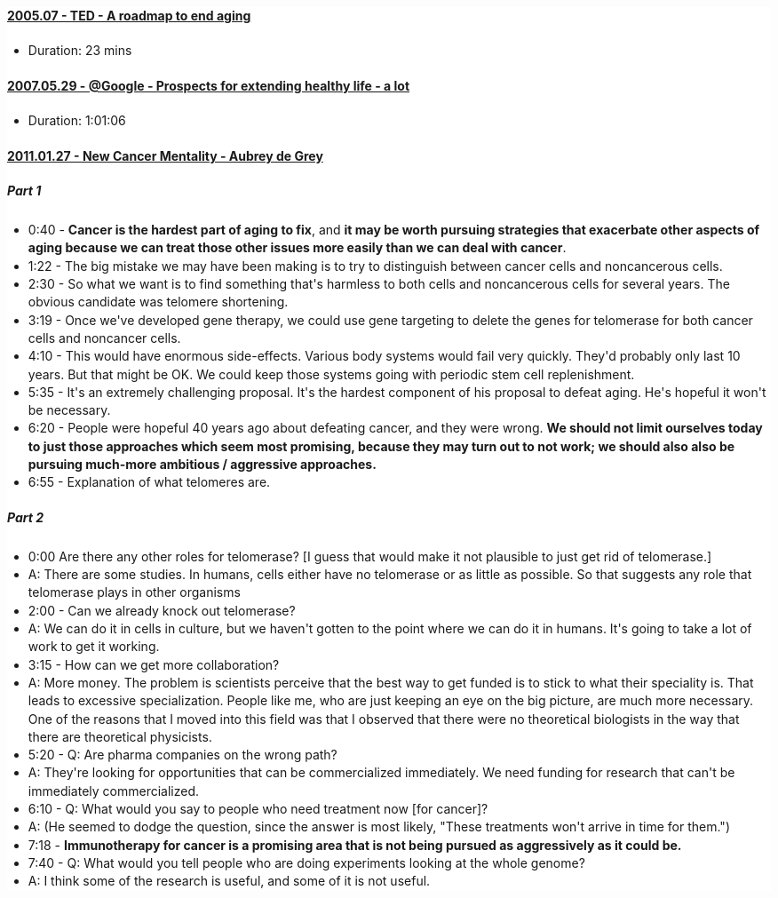 
#### [2005.07 - TED - A roadmap to end aging](https://www.youtube.com/watch?v=8iYpxRXlboQ)
- Duration: 23 mins


#### [2007.05.29 - @Google - Prospects for extending healthy life - a lot](https://www.youtube.com/watch?v=RbA1pFvfNp4)
- Duration: 1:01:06


#### [2011.01.27 - New Cancer Mentality - Aubrey de Grey](https://www.youtube.com/watch?v=kc8YzPZRxM8)
##### Part 1
- 0:40 - **Cancer is the hardest part of aging to fix**, and **it may be worth pursuing strategies that exacerbate other aspects of aging because we can treat those other issues more easily than we can deal with cancer**.
- 1:22 - The big mistake we may have been making is to try to distinguish between cancer cells and noncancerous cells.
- 2:30 - So what we want is to find something that's harmless to both cells and noncancerous cells for several years. The obvious candidate was telomere shortening.
- 3:19 - Once we've developed gene therapy, we could use gene targeting to delete the genes for telomerase for both cancer cells and noncancer cells.
- 4:10 - This would have enormous side-effects. Various body systems would fail very quickly. They'd probably only last 10 years. But that might be OK. We could keep those systems going with periodic stem cell replenishment.
- 5:35 - It's an extremely challenging proposal. It's the hardest component of his proposal to defeat aging. He's hopeful it won't be necessary.
- 6:20 - People were hopeful 40 years ago about defeating cancer, and they were wrong. **We should not limit ourselves today to just those approaches which seem most promising, because they may turn out to not work; we should also also be pursuing much-more ambitious / aggressive approaches.**
- 6:55 - Explanation of what telomeres are.

##### Part 2
- 0:00 Are there any other roles for telomerase? [I guess that would make it not plausible to just get rid of telomerase.]
- A: There are some studies. In humans, cells either have no telomerase or as little as possible. So that suggests any role that telomerase plays in other organisms
- 2:00 - Can we already knock out telomerase?
- A: We can do it in cells in culture, but we haven't gotten to the point where we can do it in humans. It's going to take a lot of work to get it working.
- 3:15 - How can we get more collaboration?
- A: More money. The problem is scientists perceive that the best way to get funded is to stick to what their speciality is. That leads to excessive specialization. People like me, who are just keeping an eye on the big picture, are much more necessary. One of the reasons that I moved into this field was that I observed that there were no theoretical biologists in the way that there are theoretical physicists.
- 5:20 - Q: Are pharma companies on the wrong path?
- A: They're looking for opportunities that can be commercialized immediately. We need funding for research that can't be immediately commercialized.
- 6:10 - Q: What would you say to people who need treatment now [for cancer]?
- A: (He seemed to dodge the question, since the answer is most likely, "These treatments won't arrive in time for them.")
- 7:18 - **Immunotherapy for cancer is a promising area that is not being pursued as aggressively as it could be.**
- 7:40 - Q: What would you tell people who are doing experiments looking at the whole genome?
- A: I think some of the research is useful, and some of it is not useful.
